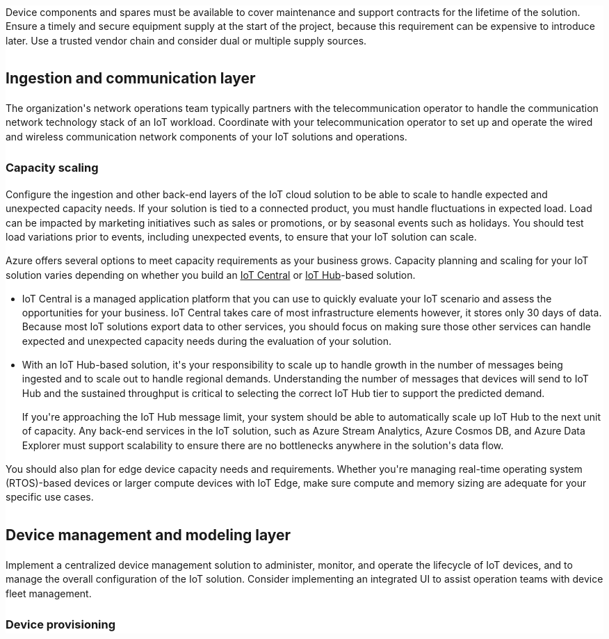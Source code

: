 Device components and spares must be available to cover maintenance and support contracts for the lifetime of the solution. Ensure a timely and secure equipment supply at the start of the project, because this requirement can be expensive to introduce later. Use a trusted vendor chain and consider dual or multiple supply sources.

## Ingestion and communication layer

The organization's network operations team typically partners with the telecommunication operator to handle the communication network technology stack of an IoT workload. Coordinate with your telecommunication operator to set up and operate the wired and wireless communication network components of your IoT solutions and operations.

### Capacity scaling

Configure the ingestion and other back-end layers of the IoT cloud solution to be able to scale to handle expected and unexpected capacity needs. If your solution is tied to a connected product, you must handle fluctuations in expected load. Load can be impacted by marketing initiatives such as sales or promotions, or by seasonal events such as holidays. You should test load variations prior to events, including unexpected events, to ensure that your IoT solution can scale.

Azure offers several options to meet capacity requirements as your business grows. Capacity planning and scaling for your IoT solution varies depending on whether you build an [IoT Central](https://azure.microsoft.com/products/iot-central) or [IoT Hub](https://azure.microsoft.com/products/iot-hub)-based solution.

- IoT Central is a managed application platform that you can use to quickly evaluate your IoT scenario and assess the opportunities for your business. IoT Central takes care of most infrastructure elements however, it stores only 30 days of data. Because most IoT solutions export data to other services, you should focus on making sure those other services can handle expected and unexpected capacity needs during the evaluation of your solution.

- With an IoT Hub-based solution, it's your responsibility to scale up to handle growth in the number of messages being ingested and to scale out to handle regional demands. Understanding the number of messages that devices will send to IoT Hub and the sustained throughput is critical to selecting the correct IoT Hub tier to support the predicted demand.

  If you're approaching the IoT Hub message limit, your system should be able to automatically scale up IoT Hub to the next unit of capacity. Any back-end services in the IoT solution, such as Azure Stream Analytics, Azure Cosmos DB, and Azure Data Explorer must support scalability to ensure there are no bottlenecks anywhere in the solution's data flow.

You should also plan for edge device capacity needs and requirements. Whether you're managing real-time operating system (RTOS)-based devices or larger compute devices with IoT Edge, make sure compute and memory sizing are adequate for your specific use cases.

## Device management and modeling layer

Implement a centralized device management solution to administer, monitor, and operate the lifecycle of IoT devices, and to manage the overall configuration of the IoT solution. Consider implementing an integrated UI to assist operation teams with device fleet management.

### Device provisioning
